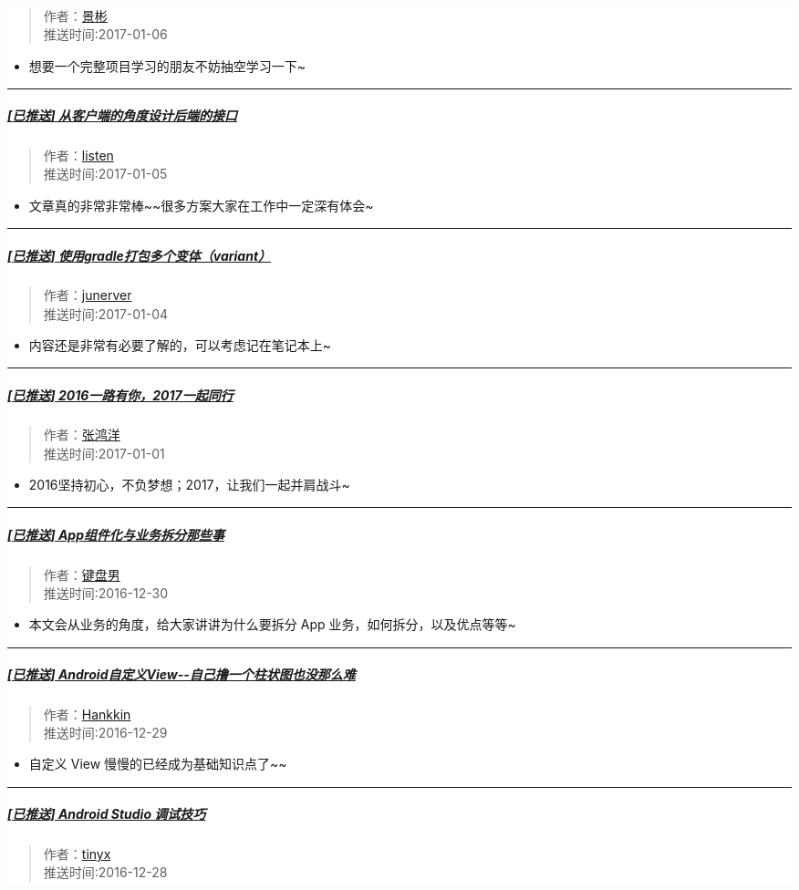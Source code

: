 > 作者：[景彬](http://www.jianshu.com/users/e43c6e979831)<br/>
> 推送时间:2017-01-06

- 想要一个完整项目学习的朋友不妨抽空学习一下~

<hr/>

##### [[已推送] 从客户端的角度设计后端的接口](http://mp.weixin.qq.com/s/l0CbwPwUiBzNCoR6SJluZw)

> 作者：[listen](http://www.jianshu.com/users/a9b2be9f854d)<br/>
> 推送时间:2017-01-05

- 文章真的非常非常棒~~很多方案大家在工作中一定深有体会~

<hr/>

##### [[已推送] 使用gradle打包多个变体（variant）](http://mp.weixin.qq.com/s/s6GwCPT6OVE1xQ3DWYNCHw)

> 作者：[junerver](http://www.jianshu.com/users/5246e1822cf5)<br/>
> 推送时间:2017-01-04

- 内容还是非常有必要了解的，可以考虑记在笔记本上~

<hr/>

##### [[已推送] 2016一路有你，2017一起同行](http://mp.weixin.qq.com/s/LsIeAl5bm5s5iiJlEN0TBQ)

> 作者：[张鸿洋](http://blog.csdn.net/lmj623565791)<br/>
> 推送时间:2017-01-01

- 2016坚持初心，不负梦想；2017，让我们一起并肩战斗~

<hr/>

##### [[已推送] App组件化与业务拆分那些事](http://mp.weixin.qq.com/s/pH1zSzTozuiNdNvJqLdtoA)

> 作者：[键盘男](http://www.jianshu.com/users/0ef3dc77079c)<br/>
> 推送时间:2016-12-30

- 本文会从业务的角度，给大家讲讲为什么要拆分 App 业务，如何拆分，以及优点等等~

<hr/>

##### [[已推送] Android自定义View--自己撸一个柱状图也没那么难]()

> 作者：[Hankkin](http://mp.weixin.qq.com/s/NWgpDAaImaIKm3lpZ0EraA)<br/>
> 推送时间:2016-12-29

- 自定义 View 慢慢的已经成为基础知识点了~~

<hr/>

##### [[已推送] Android Studio 调试技巧](http://mp.weixin.qq.com/s/RzZ8rhYWZQ9ncdci1cRvJA)

> 作者：[tinyx](http://blog.tinyx.cc/)<br/>
> 推送时间:2016-12-28
